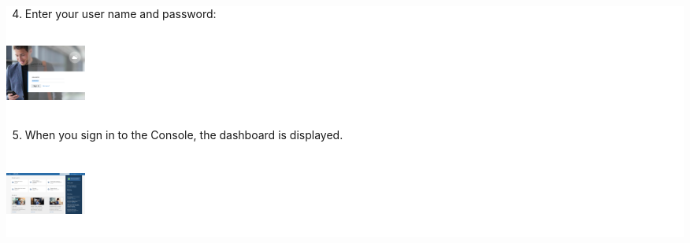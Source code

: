 4. Enter your user name and password:

<img src="https://raw.githubusercontent.com/flavio-santino/hol-test/master/Identity_Access_Management/img/image003.png" alt="image-alt-text" height="100" width="100">

5. When you sign in to the Console, the dashboard is displayed.

<img src="https://raw.githubusercontent.com/flavio-santino/hol-test/master/Identity_Access_Management/img/image004.png" alt="image-alt-text" height="100" width="100">
